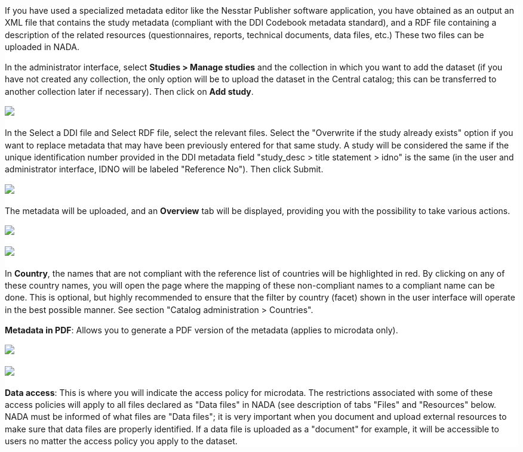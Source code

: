 If you have used a specialized metadata editor like the Nesstar
Publisher software application, you have obtained as an output an XML
file that contains the study metadata (compliant with the DDI Codebook
metadata standard), and a RDF file containing a description of the
related resources (questionnaires, reports, technical documents, data
files, etc.) These two files can be uploaded in NADA.

In the administrator interface, select **Studies \> Manage studies** and
the collection in which you want to add the dataset (if you have not
created any collection, the only option will be to upload the dataset in
the Central catalog; this can be transferred to another collection later
if necessary). Then click on **Add study**.

![](~@imageBase/images/image95.png)

In the Select a DDI file and Select RDF file, select the relevant files.
Select the "Overwrite if the study already exists" option if you want to
replace metadata that may have been previously entered for that same
study. A study will be considered the same if the unique identification
number provided in the DDI metadata field "study_desc \> title statement
\> idno" is the same (in the user and administrator interface, IDNO will
be labeled "Reference No"). Then click Submit.

![](~@imageBase/images/image96.png)

The metadata will be uploaded, and an **Overview** tab will be
displayed, providing you with the possibility to take various actions.

![](~@imageBase/images/image22.png)

![](~@imageBase/images/image97.png)

In **Country**, the names that are not compliant with the reference list
of countries will be highlighted in red. By clicking on any of these
country names, you will open the page where the mapping of these
non-compliant names to a compliant name can be done. This is optional,
but highly recommended to ensure that the filter by country (facet)
shown in the user interface will operate in the best possible manner.
See section "Catalog administration \> Countries".

**Metadata in PDF**: Allows you to generate a PDF version of the
metadata (applies to microdata only).

![](~@imageBase/images/image21.png)

![](~@imageBase/images/image98.png)

**Data access**: This is where you will indicate the access policy for
microdata. The restrictions associated with some of these access
policies will apply to all files declared as "Data files" in NADA (see
description of tabs "Files" and "Resources" below. NADA must be informed
of what files are "Data files"; it is very important when you document
and upload external resources to make sure that data files are properly
identified. If a data file is uploaded as a "document" for example, it
will be accessible to users no matter the access policy you apply to the
dataset.
